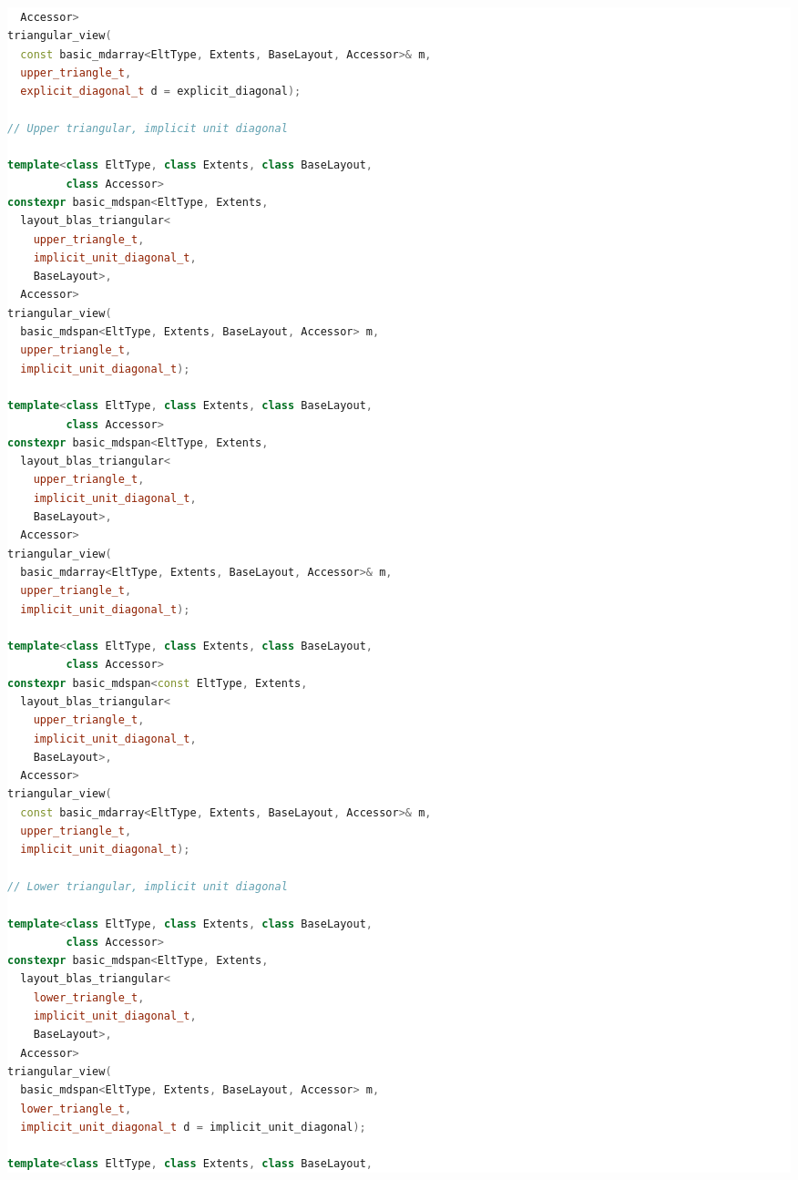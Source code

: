 ```c++
  Accessor>
triangular_view(
  const basic_mdarray<EltType, Extents, BaseLayout, Accessor>& m,
  upper_triangle_t,
  explicit_diagonal_t d = explicit_diagonal);

// Upper triangular, implicit unit diagonal

template<class EltType, class Extents, class BaseLayout,
         class Accessor>
constexpr basic_mdspan<EltType, Extents,
  layout_blas_triangular<
    upper_triangle_t,
    implicit_unit_diagonal_t,
    BaseLayout>,
  Accessor>
triangular_view(
  basic_mdspan<EltType, Extents, BaseLayout, Accessor> m,
  upper_triangle_t,
  implicit_unit_diagonal_t);

template<class EltType, class Extents, class BaseLayout,
         class Accessor>
constexpr basic_mdspan<EltType, Extents,
  layout_blas_triangular<
    upper_triangle_t,
    implicit_unit_diagonal_t,
    BaseLayout>,
  Accessor>
triangular_view(
  basic_mdarray<EltType, Extents, BaseLayout, Accessor>& m,
  upper_triangle_t,
  implicit_unit_diagonal_t);

template<class EltType, class Extents, class BaseLayout,
         class Accessor>
constexpr basic_mdspan<const EltType, Extents,
  layout_blas_triangular<
    upper_triangle_t,
    implicit_unit_diagonal_t,
    BaseLayout>,
  Accessor>
triangular_view(
  const basic_mdarray<EltType, Extents, BaseLayout, Accessor>& m,
  upper_triangle_t,
  implicit_unit_diagonal_t);

// Lower triangular, implicit unit diagonal

template<class EltType, class Extents, class BaseLayout,
         class Accessor>
constexpr basic_mdspan<EltType, Extents,
  layout_blas_triangular<
    lower_triangle_t,
    implicit_unit_diagonal_t,
    BaseLayout>,
  Accessor>
triangular_view(
  basic_mdspan<EltType, Extents, BaseLayout, Accessor> m,
  lower_triangle_t,
  implicit_unit_diagonal_t d = implicit_unit_diagonal);

template<class EltType, class Extents, class BaseLayout,
```